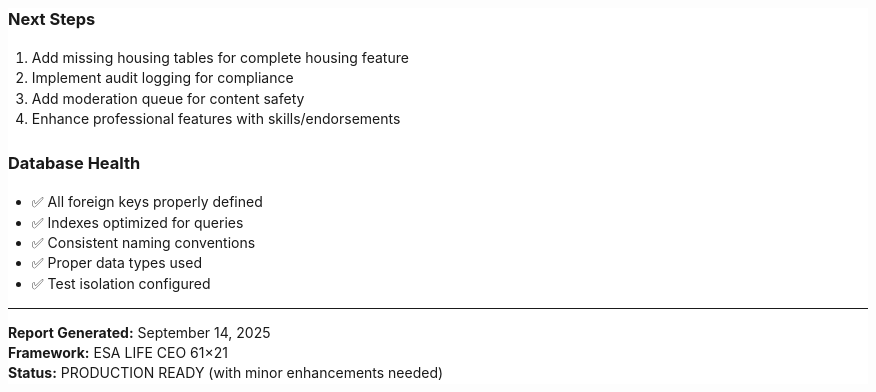 ### Next Steps
1. Add missing housing tables for complete housing feature
2. Implement audit logging for compliance
3. Add moderation queue for content safety
4. Enhance professional features with skills/endorsements

### Database Health
- ✅ All foreign keys properly defined
- ✅ Indexes optimized for queries
- ✅ Consistent naming conventions
- ✅ Proper data types used
- ✅ Test isolation configured

---

**Report Generated:** September 14, 2025  
**Framework:** ESA LIFE CEO 61×21  
**Status:** PRODUCTION READY (with minor enhancements needed)